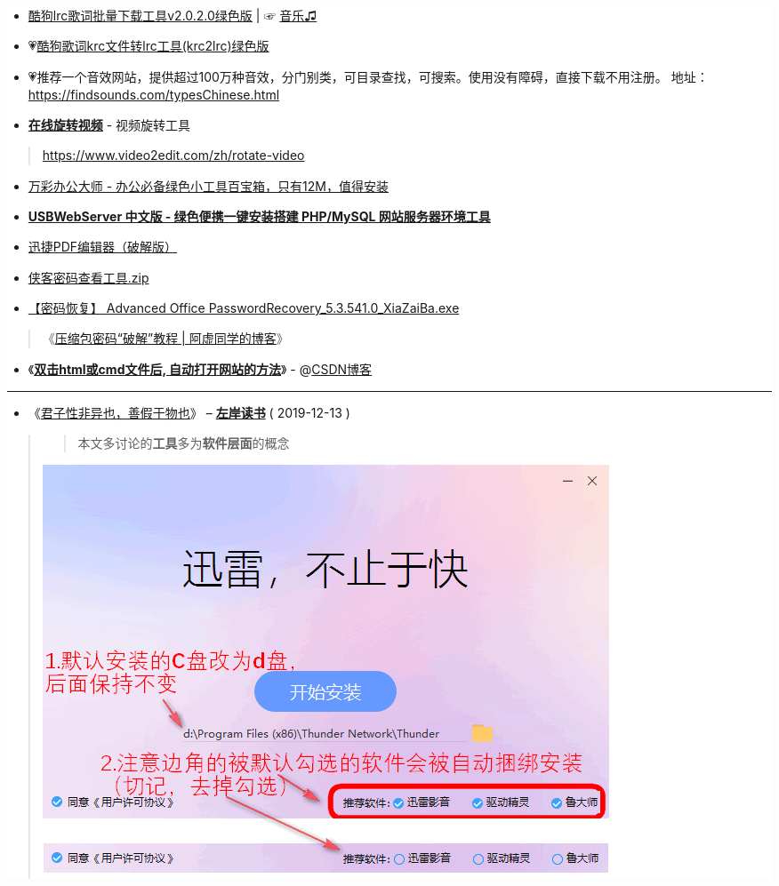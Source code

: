 - [酷狗lrc歌词批量下载工具v2.0.2.0绿色版](https://github.com/taoste/Hello-World/tree/master/Tools/酷狗lrc歌词批量下载工具v2.0.2.0绿色版.zip) | ☞ [音乐♫](https://github.com/taoste/Hello-World/tree/master/Music)  

- 💗[酷狗歌词krc文件转lrc工具(krc2lrc)绿色版](https://github.com/taoste/Hello-World/tree/master/Tools/%E9%85%B7%E7%8B%97%E6%AD%8C%E8%AF%8Dkrc%E6%96%87%E4%BB%B6%E8%BD%AClrc(krc2lrc))

- 💗推荐一个音效网站，提供超过100万种音效，分门别类，可目录查找，可搜索。使用没有障碍，直接下载不用注册。
地址：https://findsounds.com/typesChinese.html

- [**在线旋转视频**](https://www.video2edit.com/zh/rotate-video) - 视频旋转工具
> https://www.video2edit.com/zh/rotate-video

- [万彩办公大师 - 办公必备绿色小工具百宝箱，只有12M，值得安装](https://github.com/taoste/Hello-World/tree/master/Tools/OfficeBox)

- [**USBWebServer 中文版 - 绿色便携一键安装搭建 PHP/MySQL 网站服务器环境工具**](https://github.com/taoste/Hello-World/tree/master/Tools/WebServer%20Tools/)

- [迅捷PDF编辑器（破解版）](https://github.com/taoste/Hello-World/blob/master/Tools/Adobe%20PDF/)

- [侠客密码查看工具.zip](https://github.com/taoste/Hello-World/blob/master/Tools/%E4%BE%A0%E5%AE%A2%E5%AF%86%E7%A0%81%E6%9F%A5%E7%9C%8B%E5%B7%A5%E5%85%B7.zip?raw=true)
- [【密码恢复】 Advanced Office PasswordRecovery_5.3.541.0_XiaZaiBa.exe](https://github.com/taoste/Hello-World/blob/master/Tools/%E3%80%90%E5%AF%86%E7%A0%81%E6%81%A2%E5%A4%8D%E3%80%91%20Advanced%20Office%20PasswordRecovery_5.3.541.0_XiaZaiBa.exe?raw=true)
> 《[压缩包密码“破解”教程 | 阿虚同学的博客](https://axutongxue.github.io/2019/06/14/%E5%8E%8B%E7%BC%A9%E5%8C%85%E5%AF%86%E7%A0%81%E2%80%9C%E7%A0%B4%E8%A7%A3%E2%80%9D%E6%95%99%E7%A8%8B/)》

- 《[**双击html或cmd文件后, 自动打开网站的方法**](https://github.com/taoste/Hello-World/blob/master/Tools/hosts/%E3%80%8A%E5%8F%8C%E5%87%BBhtml%E6%88%96cmd%E6%96%87%E4%BB%B6%E5%90%8E%2C%20%E8%87%AA%E5%8A%A8%E6%89%93%E5%BC%80%E7%BD%91%E7%AB%99%E7%9A%84%E6%96%B9%E6%B3%95%E3%80%8B.md)》 - @[CSDN博客](https://blog.csdn.net/bjarnecpp/article/details/93479694)

---------------------------------------

- 《[君子性非异也，善假于物也](https://www.zreading.cn/archives/7407.html)》 – [**左岸读书**](https://www.zreading.cn/)  ( 2019-12-13 )
>>  本文多讨论的**工具**多为**软件层面**的概念
> <img src="https://github.com/taoste/Hello-World/blob/master/images/%E5%AE%89%E8%A3%85%E8%BD%AF%E4%BB%B6%E6%B3%A8%E6%84%8F%E4%BA%8B%E9%A1%B9%E6%88%AA%E5%9B%BE.PNG?raw=true"/>
